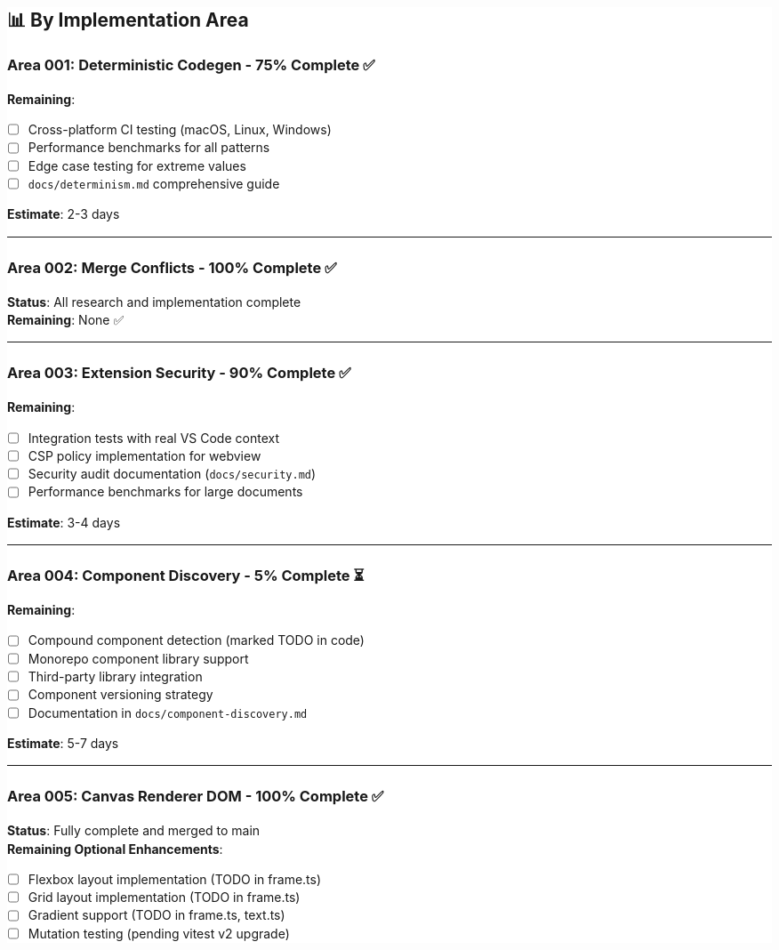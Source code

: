 
## 📊 By Implementation Area

### Area 001: Deterministic Codegen - 75% Complete ✅

**Remaining**:
- [ ] Cross-platform CI testing (macOS, Linux, Windows)
- [ ] Performance benchmarks for all patterns
- [ ] Edge case testing for extreme values
- [ ] `docs/determinism.md` comprehensive guide

**Estimate**: 2-3 days

---

### Area 002: Merge Conflicts - 100% Complete ✅

**Status**: All research and implementation complete  
**Remaining**: None ✅

---

### Area 003: Extension Security - 90% Complete ✅

**Remaining**:
- [ ] Integration tests with real VS Code context
- [ ] CSP policy implementation for webview
- [ ] Security audit documentation (`docs/security.md`)
- [ ] Performance benchmarks for large documents

**Estimate**: 3-4 days

---

### Area 004: Component Discovery - 5% Complete ⏳

**Remaining**:
- [ ] Compound component detection (marked TODO in code)
- [ ] Monorepo component library support
- [ ] Third-party library integration
- [ ] Component versioning strategy
- [ ] Documentation in `docs/component-discovery.md`

**Estimate**: 5-7 days

---

### Area 005: Canvas Renderer DOM - 100% Complete ✅

**Status**: Fully complete and merged to main  
**Remaining Optional Enhancements**:
- [ ] Flexbox layout implementation (TODO in frame.ts)
- [ ] Grid layout implementation (TODO in frame.ts)
- [ ] Gradient support (TODO in frame.ts, text.ts)
- [ ] Mutation testing (pending vitest v2 upgrade)
